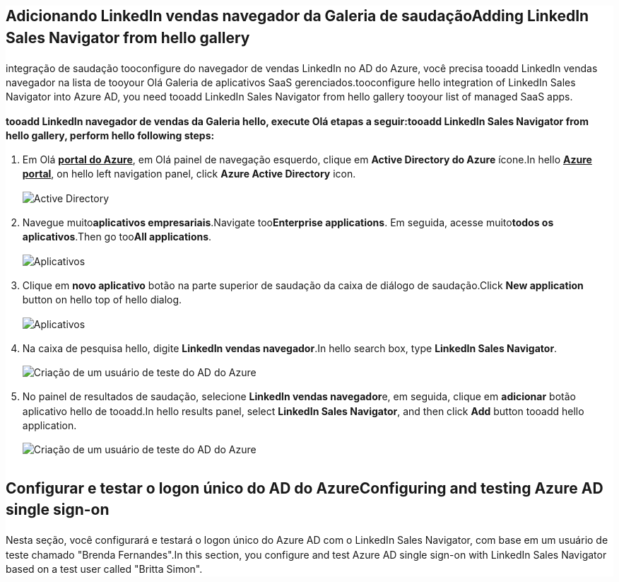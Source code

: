 ## <a name="adding-linkedin-sales-navigator-from-hello-gallery"></a><span data-ttu-id="62bc5-123">Adicionando LinkedIn vendas navegador da Galeria de saudação</span><span class="sxs-lookup"><span data-stu-id="62bc5-123">Adding LinkedIn Sales Navigator from hello gallery</span></span>
<span data-ttu-id="62bc5-124">integração de saudação tooconfigure do navegador de vendas LinkedIn no AD do Azure, você precisa tooadd LinkedIn vendas navegador na lista de tooyour Olá Galeria de aplicativos SaaS gerenciados.</span><span class="sxs-lookup"><span data-stu-id="62bc5-124">tooconfigure hello integration of LinkedIn Sales Navigator into Azure AD, you need tooadd LinkedIn Sales Navigator from hello gallery tooyour list of managed SaaS apps.</span></span>

<span data-ttu-id="62bc5-125">**tooadd LinkedIn navegador de vendas da Galeria hello, execute Olá etapas a seguir:**</span><span class="sxs-lookup"><span data-stu-id="62bc5-125">**tooadd LinkedIn Sales Navigator from hello gallery, perform hello following steps:**</span></span>

1. <span data-ttu-id="62bc5-126">Em Olá  **[portal do Azure](https://portal.azure.com)**, em Olá painel de navegação esquerdo, clique em **Active Directory do Azure** ícone.</span><span class="sxs-lookup"><span data-stu-id="62bc5-126">In hello **[Azure portal](https://portal.azure.com)**, on hello left navigation panel, click **Azure Active Directory** icon.</span></span> 

    ![Active Directory][1]

2. <span data-ttu-id="62bc5-128">Navegue muito**aplicativos empresariais**.</span><span class="sxs-lookup"><span data-stu-id="62bc5-128">Navigate too**Enterprise applications**.</span></span> <span data-ttu-id="62bc5-129">Em seguida, acesse muito**todos os aplicativos**.</span><span class="sxs-lookup"><span data-stu-id="62bc5-129">Then go too**All applications**.</span></span>

    ![Aplicativos][2]
    
3. <span data-ttu-id="62bc5-131">Clique em **novo aplicativo** botão na parte superior de saudação da caixa de diálogo de saudação.</span><span class="sxs-lookup"><span data-stu-id="62bc5-131">Click **New application** button on hello top of hello dialog.</span></span>

    ![Aplicativos][3]

4. <span data-ttu-id="62bc5-133">Na caixa de pesquisa hello, digite **LinkedIn vendas navegador**.</span><span class="sxs-lookup"><span data-stu-id="62bc5-133">In hello search box, type **LinkedIn Sales Navigator**.</span></span>

    ![Criação de um usuário de teste do AD do Azure](./media/active-directory-saas-linkedinsalesnavigator-tutorial/tutorial_linkedinsalesnavigator_search.png)

5. <span data-ttu-id="62bc5-135">No painel de resultados de saudação, selecione **LinkedIn vendas navegador**e, em seguida, clique em **adicionar** botão aplicativo hello de tooadd.</span><span class="sxs-lookup"><span data-stu-id="62bc5-135">In hello results panel, select **LinkedIn Sales Navigator**, and then click **Add** button tooadd hello application.</span></span>

    ![Criação de um usuário de teste do AD do Azure](./media/active-directory-saas-linkedinsalesnavigator-tutorial/tutorial_linkedinsalesnavigator_addfromgallery.png)

##  <a name="configuring-and-testing-azure-ad-single-sign-on"></a><span data-ttu-id="62bc5-137">Configurar e testar o logon único do AD do Azure</span><span class="sxs-lookup"><span data-stu-id="62bc5-137">Configuring and testing Azure AD single sign-on</span></span>
<span data-ttu-id="62bc5-138">Nesta seção, você configurará e testará o logon único do Azure AD com o LinkedIn Sales Navigator, com base em um usuário de teste chamado "Brenda Fernandes".</span><span class="sxs-lookup"><span data-stu-id="62bc5-138">In this section, you configure and test Azure AD single sign-on with LinkedIn Sales Navigator based on a test user called "Britta Simon".</span></span>


[1]: ./media/active-directory-saas-linkedinsalesnavigator-tutorial/tutorial_general_01.png
[2]: ./media/active-directory-saas-linkedinsalesnavigator-tutorial/tutorial_general_02.png
[3]: ./media/active-directory-saas-linkedinsalesnavigator-tutorial/tutorial_general_03.png
[4]: ./media/active-directory-saas-linkedinsalesnavigator-tutorial/tutorial_general_04.png
[100]: ./media/active-directory-saas-linkedinsalesnavigator-tutorial/tutorial_general_100.png
[200]: ./media/active-directory-saas-linkedinsalesnavigator-tutorial/tutorial_general_200.png
[201]: ./media/active-directory-saas-linkedinsalesnavigator-tutorial/tutorial_general_201.png
[202]: ./media/active-directory-saas-linkedinsalesnavigator-tutorial/tutorial_general_202.png
[203]: ./media/active-directory-saas-linkedinsalesnavigator-tutorial/tutorial_general_203.png